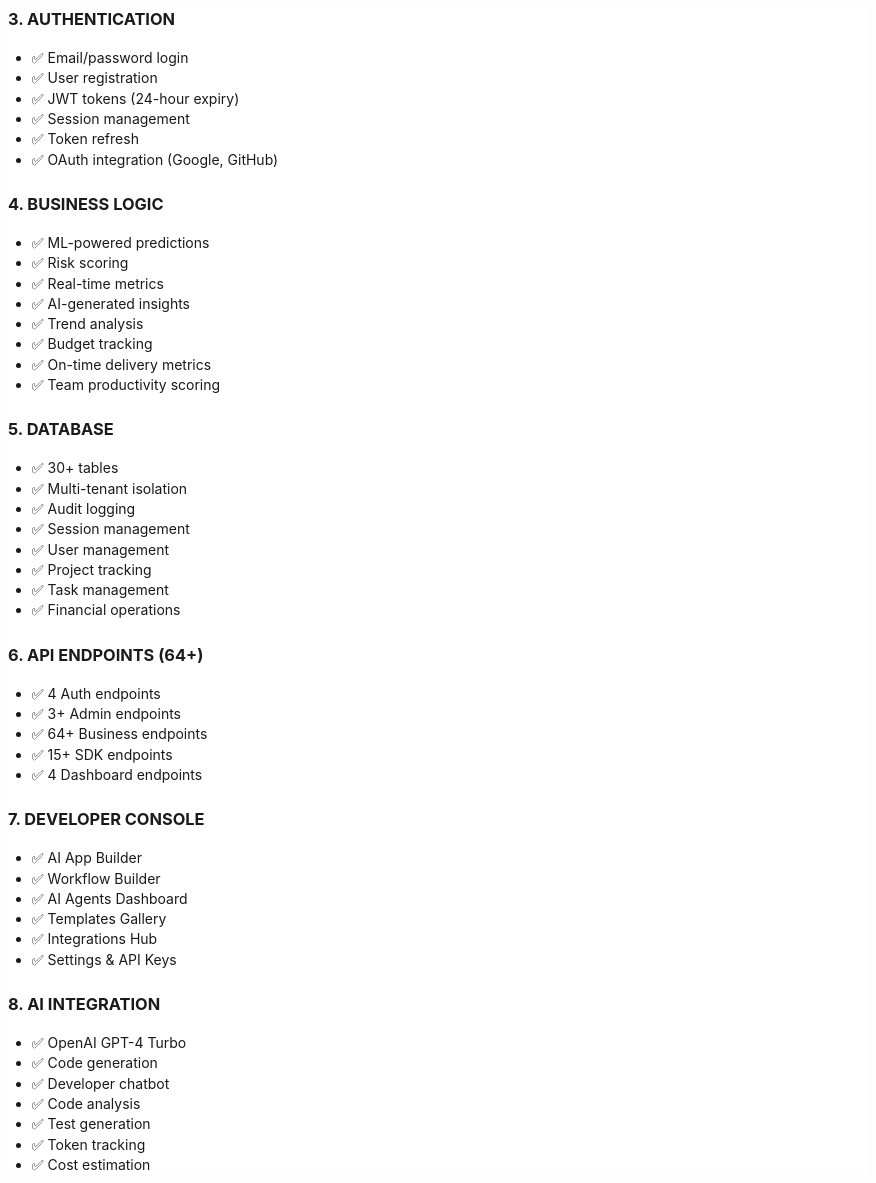 ### **3. AUTHENTICATION**
- ✅ Email/password login
- ✅ User registration
- ✅ JWT tokens (24-hour expiry)
- ✅ Session management
- ✅ Token refresh
- ✅ OAuth integration (Google, GitHub)

### **4. BUSINESS LOGIC**
- ✅ ML-powered predictions
- ✅ Risk scoring
- ✅ Real-time metrics
- ✅ AI-generated insights
- ✅ Trend analysis
- ✅ Budget tracking
- ✅ On-time delivery metrics
- ✅ Team productivity scoring

### **5. DATABASE**
- ✅ 30+ tables
- ✅ Multi-tenant isolation
- ✅ Audit logging
- ✅ Session management
- ✅ User management
- ✅ Project tracking
- ✅ Task management
- ✅ Financial operations

### **6. API ENDPOINTS** (64+)
- ✅ 4 Auth endpoints
- ✅ 3+ Admin endpoints
- ✅ 64+ Business endpoints
- ✅ 15+ SDK endpoints
- ✅ 4 Dashboard endpoints

### **7. DEVELOPER CONSOLE**
- ✅ AI App Builder
- ✅ Workflow Builder
- ✅ AI Agents Dashboard
- ✅ Templates Gallery
- ✅ Integrations Hub
- ✅ Settings & API Keys

### **8. AI INTEGRATION**
- ✅ OpenAI GPT-4 Turbo
- ✅ Code generation
- ✅ Developer chatbot
- ✅ Code analysis
- ✅ Test generation
- ✅ Token tracking
- ✅ Cost estimation
